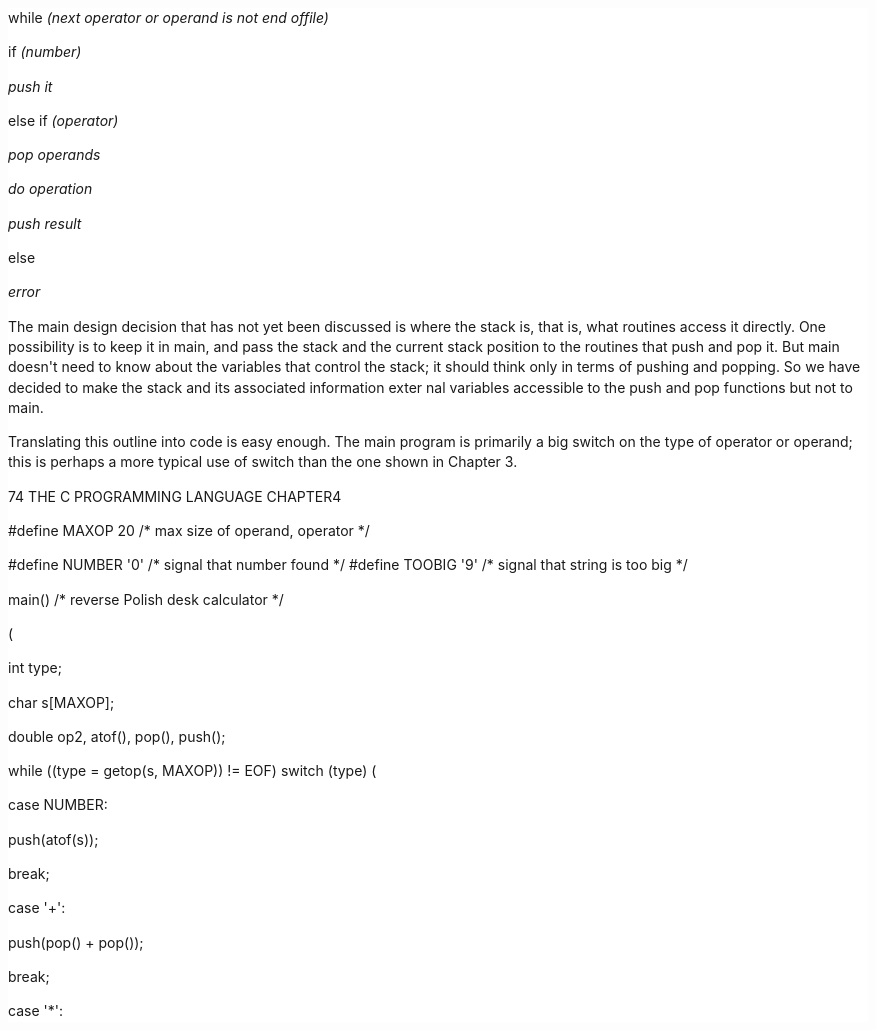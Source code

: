 while _(next_ _operator or operand is not end offile)_

if _(number)_

_push it_

else if _(operator)_

_pop operands_

_do operation_

_push result_

else

_error_

The main design decision that has not yet been discussed is where the
stack is, that is, what routines access it directly. One possibility is to keep it
in main, and pass the stack and the current stack position to the routines
that push and pop it. But main doesn&#39;t need to know about the variables
that control the stack; it should think only in terms of pushing and popping.
So we have decided to make the stack and its associated information exter­
nal variables accessible to the push and pop functions but not to main.

Translating this outline into code is easy enough. The main program is
primarily a big switch on the type of operator or operand; this is perhaps a
more typical use of switch than the one shown in Chapter 3.

74 THE C PROGRAMMING LANGUAGE CHAPTER4

#define MAXOP 20 /\* max size of operand, operator \*/

#define NUMBER &#39;0&#39; /\* signal that number found \*/
#define TOOBIG &#39;9&#39; /\* signal that string is too big \*/

main() /\* reverse Polish desk calculator \*/

(

int type;

char s[MAXOP];

double op2, atof(), pop(), push();

while ((type = getop(s, MAXOP)) != EOF)
switch (type) (

case NUMBER:

push(atof(s));

break;

case &#39;+&#39;:

push(pop() + pop());

break;

case &#39;\*&#39;:
